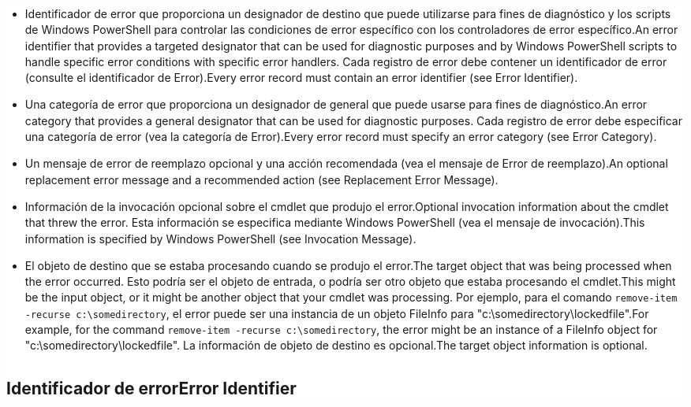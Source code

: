 - <span data-ttu-id="b3a8c-110">Identificador de error que proporciona un designador de destino que puede utilizarse para fines de diagnóstico y los scripts de Windows PowerShell para controlar las condiciones de error específico con los controladores de error específico.</span><span class="sxs-lookup"><span data-stu-id="b3a8c-110">An error identifier that provides a targeted designator that can be used for diagnostic purposes and by Windows PowerShell scripts to handle specific error conditions with specific error handlers.</span></span> <span data-ttu-id="b3a8c-111">Cada registro de error debe contener un identificador de error (consulte el identificador de Error).</span><span class="sxs-lookup"><span data-stu-id="b3a8c-111">Every error record must contain an error identifier (see Error Identifier).</span></span>

- <span data-ttu-id="b3a8c-112">Una categoría de error que proporciona un designador de general que puede usarse para fines de diagnóstico.</span><span class="sxs-lookup"><span data-stu-id="b3a8c-112">An error category that provides a general designator that can be used for diagnostic purposes.</span></span> <span data-ttu-id="b3a8c-113">Cada registro de error debe especificar una categoría de error (vea la categoría de Error).</span><span class="sxs-lookup"><span data-stu-id="b3a8c-113">Every error record must specify an error category (see Error Category).</span></span>

- <span data-ttu-id="b3a8c-114">Un mensaje de error de reemplazo opcional y una acción recomendada (vea el mensaje de Error de reemplazo).</span><span class="sxs-lookup"><span data-stu-id="b3a8c-114">An optional replacement error message and a recommended action (see Replacement Error Message).</span></span>

- <span data-ttu-id="b3a8c-115">Información de la invocación opcional sobre el cmdlet que produjo el error.</span><span class="sxs-lookup"><span data-stu-id="b3a8c-115">Optional invocation information about the cmdlet that threw the error.</span></span> <span data-ttu-id="b3a8c-116">Esta información se especifica mediante Windows PowerShell (vea el mensaje de invocación).</span><span class="sxs-lookup"><span data-stu-id="b3a8c-116">This information is specified by Windows PowerShell (see Invocation Message).</span></span>

- <span data-ttu-id="b3a8c-117">El objeto de destino que se estaba procesando cuando se produjo el error.</span><span class="sxs-lookup"><span data-stu-id="b3a8c-117">The target object that was being processed when the error occurred.</span></span> <span data-ttu-id="b3a8c-118">Esto podría ser el objeto de entrada, o podría ser otro objeto que estaba procesando el cmdlet.</span><span class="sxs-lookup"><span data-stu-id="b3a8c-118">This might be the input object, or it might be another object that your cmdlet was processing.</span></span> <span data-ttu-id="b3a8c-119">Por ejemplo, para el comando `remove-item -recurse c:\somedirectory`, el error puede ser una instancia de un objeto FileInfo para "c:\somedirectory\lockedfile".</span><span class="sxs-lookup"><span data-stu-id="b3a8c-119">For example, for the command `remove-item -recurse c:\somedirectory`, the error might be an instance of a FileInfo object for "c:\somedirectory\lockedfile".</span></span> <span data-ttu-id="b3a8c-120">La información de objeto de destino es opcional.</span><span class="sxs-lookup"><span data-stu-id="b3a8c-120">The target object information is optional.</span></span>

## <a name="error-identifier"></a><span data-ttu-id="b3a8c-121">Identificador de error</span><span class="sxs-lookup"><span data-stu-id="b3a8c-121">Error Identifier</span></span>
